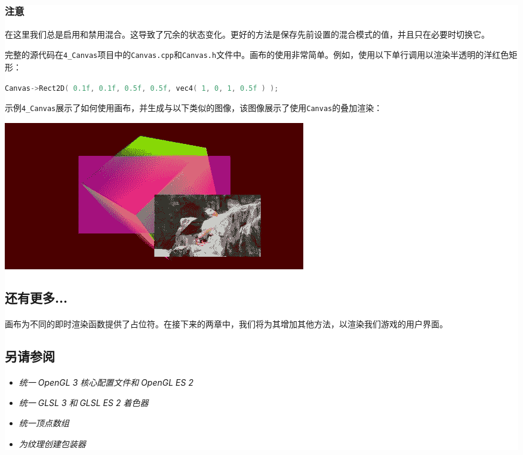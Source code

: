 ### 注意

在这里我们总是启用和禁用混合。这导致了冗余的状态变化。更好的方法是保存先前设置的混合模式的值，并且只在必要时切换它。

完整的源代码在`4_Canvas`项目中的`Canvas.cpp`和`Canvas.h`文件中。画布的使用非常简单。例如，使用以下单行调用以渲染半透明的洋红色矩形：

```kt
Canvas->Rect2D( 0.1f, 0.1f, 0.5f, 0.5f, vec4( 1, 0, 1, 0.5f ) );
```

示例`4_Canvas`展示了如何使用画布，并生成与以下类似的图像，该图像展示了使用`Canvas`的叠加渲染：

![它是如何工作的…](img/7785_06_3.jpg)

## 还有更多…

画布为不同的即时渲染函数提供了占位符。在接下来的两章中，我们将为其增加其他方法，以渲染我们游戏的用户界面。

## 另请参阅

+   *统一 OpenGL 3 核心配置文件和 OpenGL ES 2*

+   *统一 GLSL 3 和 GLSL ES 2 着色器*

+   *统一顶点数组*

+   *为纹理创建包装器*
